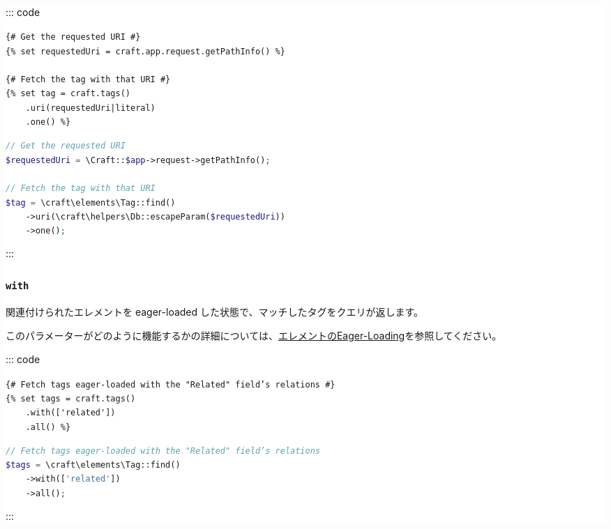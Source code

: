 
::: code

```twig
{# Get the requested URI #}
{% set requestedUri = craft.app.request.getPathInfo() %}

{# Fetch the tag with that URI #}
{% set tag = craft.tags()
    .uri(requestedUri|literal)
    .one() %}
```

```php
// Get the requested URI
$requestedUri = \Craft::$app->request->getPathInfo();

// Fetch the tag with that URI
$tag = \craft\elements\Tag::find()
    ->uri(\craft\helpers\Db::escapeParam($requestedUri))
    ->one();
```

:::

### `with`

関連付けられたエレメントを eager-loaded した状態で、マッチしたタグをクエリが返します。

このパラメーターがどのように機能するかの詳細については、[エレメントのEager-Loading](https://docs.craftcms.com/v3/dev/eager-loading-elements.html)を参照してください。

::: code

```twig
{# Fetch tags eager-loaded with the "Related" field’s relations #}
{% set tags = craft.tags()
    .with(['related'])
    .all() %}
```

```php
// Fetch tags eager-loaded with the "Related" field’s relations
$tags = \craft\elements\Tag::find()
    ->with(['related'])
    ->all();
```

:::

